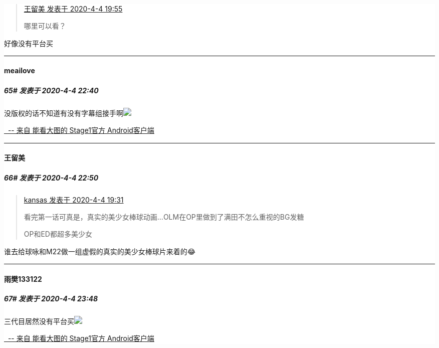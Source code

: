 

<blockquote><a href="httphttps://bbs.saraba1st.com/2b/forum.php?mod=redirect&amp;goto=findpost&amp;pid=46976567&amp;ptid=1551549" target="_blank">王留美 发表于 2020-4-4 19:55</a>

哪里可以看？</blockquote>
好像没有平台买







-----

####  meailove  
##### 65#       发表于 2020-4-4 22:40




没版权的话不知道有没有字幕组接手啊<img src="https://static.saraba1st.com/image/smiley/face2017/001.png" referrerpolicy="no-referrer">

[  -- 来自 能看大图的 Stage1官方 Android客户端](https://www.coolapk.com/apk/140634)







-----

####  王留美  
##### 66#       发表于 2020-4-4 22:50



<blockquote><a href="httphttps://bbs.saraba1st.com/2b/forum.php?mod=redirect&amp;goto=findpost&amp;pid=46976436&amp;ptid=1551549" target="_blank">kansas 发表于 2020-4-4 19:31</a>

看完第一话可真是，真实的美少女棒球动画…OLM在OP里做到了满田不怎么重视的BG发糖

OP和ED都超多美少女</blockquote>
谁去给球咏和M22做一组虚假的真实的美少女棒球片来着的😂







-----

####  雨樊133122  
##### 67#       发表于 2020-4-4 23:48




三代目居然没有平台买<img src="https://static.saraba1st.com/image/smiley/face2017/002.png" referrerpolicy="no-referrer">

[  -- 来自 能看大图的 Stage1官方 Android客户端](https://www.coolapk.com/apk/140634)



